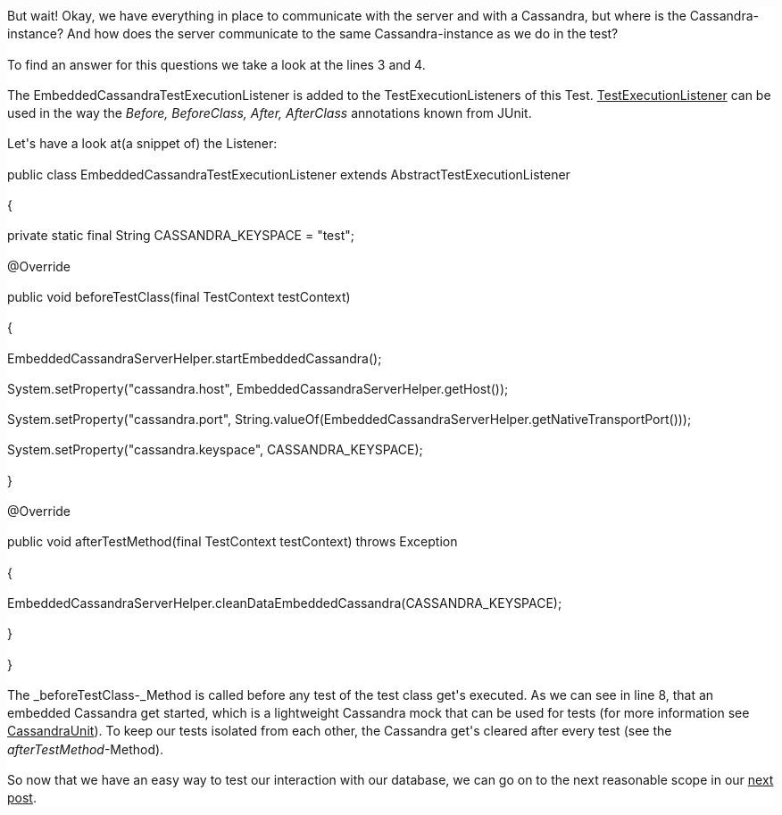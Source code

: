 But wait! Okay, we have everything in place to communicate with the server and with a Cassandra, but where is the Cassandra-instance? And how does the server communicate to the same Cassandra-instance as we do in the test?

To find an answer for this questions we take a look at the lines 3 and 4.

The EmbeddedCassandraTestExecutionListener is added to the TestExecutionListeners of this Test. [TestExecutionListener](https://docs.spring.io/spring/docs/current/javadoc-api/org/springframework/test/context/TestExecutionListener.html) can be used in the way the _Before, BeforeClass, After, AfterClass_ annotations known from JUnit.

Let's have a look at(a snippet of) the Listener:

public class EmbeddedCassandraTestExecutionListener extends AbstractTestExecutionListener

{

private static final String CASSANDRA_KEYSPACE = "test";

@Override

public void beforeTestClass(final TestContext testContext)

{

EmbeddedCassandraServerHelper.startEmbeddedCassandra();

System.setProperty("cassandra.host", EmbeddedCassandraServerHelper.getHost());

System.setProperty("cassandra.port", String.valueOf(EmbeddedCassandraServerHelper.getNativeTransportPort()));

System.setProperty("cassandra.keyspace", CASSANDRA_KEYSPACE);

}

@Override

public void afterTestMethod(final TestContext testContext) throws Exception

{

EmbeddedCassandraServerHelper.cleanDataEmbeddedCassandra(CASSANDRA_KEYSPACE);

}

}

The _beforeTestClass-_Method is called before any test of the test class get's executed. As we can see in line 8, that an embedded Cassandra get started, which is a lightweight Cassandra mock that can be used for tests (for more information see [CassandraUnit](https://github.com/jsevellec/cassandra-unit)). To keep our tests isolated from each other, the Cassandra get's cleared after every test (see the _afterTestMethod_-Method).

So now that we have an easy way to test our interaction with our database, we can go on to the next reasonable scope in our [next post](https://blogs.itemis.com/en/test-as-you-run-part-3-interactions-with-docker-containers).
